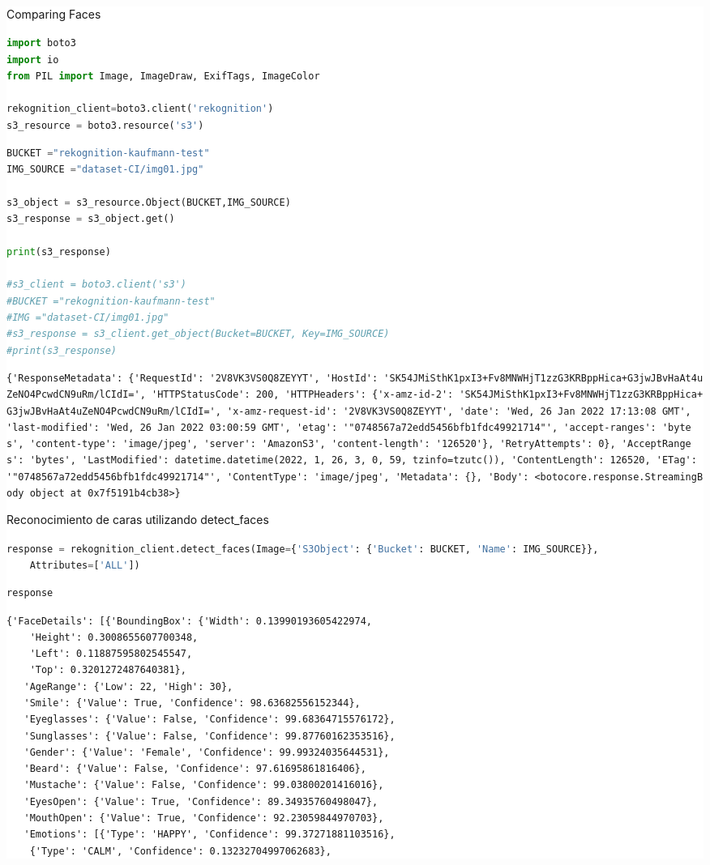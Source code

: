 Comparing Faces


```python
import boto3
import io
from PIL import Image, ImageDraw, ExifTags, ImageColor

rekognition_client=boto3.client('rekognition')
s3_resource = boto3.resource('s3')
```


```python
BUCKET ="rekognition-kaufmann-test"
IMG_SOURCE ="dataset-CI/img01.jpg"

s3_object = s3_resource.Object(BUCKET,IMG_SOURCE)
s3_response = s3_object.get()

print(s3_response)

#s3_client = boto3.client('s3')
#BUCKET ="rekognition-kaufmann-test"
#IMG ="dataset-CI/img01.jpg"
#s3_response = s3_client.get_object(Bucket=BUCKET, Key=IMG_SOURCE)
#print(s3_response)
```

    {'ResponseMetadata': {'RequestId': '2V8VK3VS0Q8ZEYYT', 'HostId': 'SK54JMiSthK1pxI3+Fv8MNWHjT1zzG3KRBppHica+G3jwJBvHaAt4uZeNO4PcwdCN9uRm/lCIdI=', 'HTTPStatusCode': 200, 'HTTPHeaders': {'x-amz-id-2': 'SK54JMiSthK1pxI3+Fv8MNWHjT1zzG3KRBppHica+G3jwJBvHaAt4uZeNO4PcwdCN9uRm/lCIdI=', 'x-amz-request-id': '2V8VK3VS0Q8ZEYYT', 'date': 'Wed, 26 Jan 2022 17:13:08 GMT', 'last-modified': 'Wed, 26 Jan 2022 03:00:59 GMT', 'etag': '"0748567a72edd5456bfb1fdc49921714"', 'accept-ranges': 'bytes', 'content-type': 'image/jpeg', 'server': 'AmazonS3', 'content-length': '126520'}, 'RetryAttempts': 0}, 'AcceptRanges': 'bytes', 'LastModified': datetime.datetime(2022, 1, 26, 3, 0, 59, tzinfo=tzutc()), 'ContentLength': 126520, 'ETag': '"0748567a72edd5456bfb1fdc49921714"', 'ContentType': 'image/jpeg', 'Metadata': {}, 'Body': <botocore.response.StreamingBody object at 0x7f5191b4cb38>}


Reconocimiento de caras utilizando detect_faces


```python
response = rekognition_client.detect_faces(Image={'S3Object': {'Bucket': BUCKET, 'Name': IMG_SOURCE}},
    Attributes=['ALL'])
```


```python
response
```




    {'FaceDetails': [{'BoundingBox': {'Width': 0.13990193605422974,
        'Height': 0.3008655607700348,
        'Left': 0.11887595802545547,
        'Top': 0.3201272487640381},
       'AgeRange': {'Low': 22, 'High': 30},
       'Smile': {'Value': True, 'Confidence': 98.63682556152344},
       'Eyeglasses': {'Value': False, 'Confidence': 99.68364715576172},
       'Sunglasses': {'Value': False, 'Confidence': 99.87760162353516},
       'Gender': {'Value': 'Female', 'Confidence': 99.99324035644531},
       'Beard': {'Value': False, 'Confidence': 97.61695861816406},
       'Mustache': {'Value': False, 'Confidence': 99.03800201416016},
       'EyesOpen': {'Value': True, 'Confidence': 89.34935760498047},
       'MouthOpen': {'Value': True, 'Confidence': 92.23059844970703},
       'Emotions': [{'Type': 'HAPPY', 'Confidence': 99.37271881103516},
        {'Type': 'CALM', 'Confidence': 0.13232704997062683},